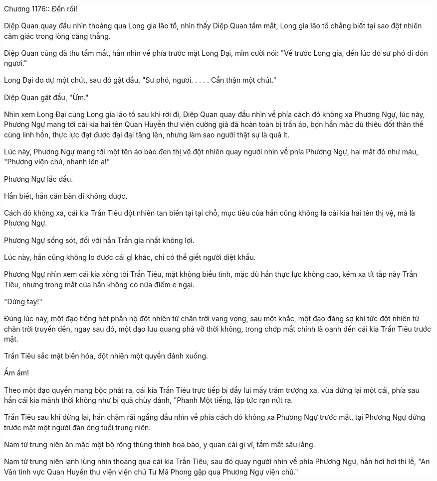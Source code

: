 




Chương 1176:: Đến rồi!


Diệp Quan quay đầu nhìn thoáng qua Long gia lão tổ, nhìn thấy Diệp Quan tầm mắt, Long gia lão tổ chẳng biết tại sao đột nhiên cảm giác trong lòng căng thẳng.

Diệp Quan cũng đã thu tầm mắt, hắn nhìn về phía trước mặt Long Đại, mỉm cười nói: "Về trước Long gia, đến lúc đó sư phó đi đón ngươi."

Long Đại do dự một chút, sau đó gật đầu, "Sư phó, ngươi. . . . . Cẩn thận một chút."

Diệp Quan gật đầu, "Ừm."

Nhìn xem Long Đại cùng Long gia lão tổ sau khi rời đi, Diệp Quan quay đầu nhìn về phía cách đó không xa Phương Ngự, lúc này, Phương Ngự mang tới cái kia hai tên Quan Huyền thư viện cường giả đã hoàn toàn bị trấn áp, bọn hắn mặc dù thiêu đốt thân thể cùng linh hồn, thực lực đạt được đại đại tăng lên, nhưng làm sao người thật sự là quá ít.

Lúc này, Phương Ngự mang tới một tên áo bào đen thị vệ đột nhiên quay người nhìn về phía Phương Ngự, hai mắt đỏ như máu, "Phương viện chủ, nhanh lên a!"

Phương Ngự lắc đầu.

Hắn biết, hắn căn bản đi không được.

Cách đó không xa, cái kia Trần Tiêu đột nhiên tan biến tại tại chỗ, mục tiêu của hắn cũng không là cái kia hai tên thị vệ, mà là Phương Ngự.

Phương Ngự sống sót, đối với hắn Trần gia nhất không lợi.

Lúc này, hắn cũng không lo được cái gì khác, chỉ có thể giết người diệt khẩu.

Phương Ngự nhìn xem cái kia xông tới Trần Tiêu, mặt không biểu tình, mặc dù hắn thực lực không cao, kém xa tít tắp này Trần Tiêu, nhưng trong mắt của hắn không có nửa điểm e ngại.

"Dừng tay!"

Đúng lúc này, một đạo tiếng hét phẫn nộ đột nhiên từ chân trời vang vọng, sau một khắc, một đạo đáng sợ khí tức đột nhiên từ chân trời truyền đến, ngay sau đó, một đạo lưu quang phá vỡ thời không, trong chớp mắt chính là oanh đến cái kia Trần Tiêu trước mặt.

Trần Tiêu sắc mặt biến hóa, đột nhiên một quyền đánh xuống.

Ầm ầm!

Theo một đạo quyền mang bộc phát ra, cái kia Trần Tiêu trực tiếp bị đẩy lui mấy trăm trượng xa, vừa dừng lại một cái, phía sau hắn cái kia mảnh thời không như bị quả chùy đánh, "Phanh Một tiếng, lập tức rạn nứt ra.

Trần Tiêu sau khi dừng lại, hắn chậm rãi ngẩng đầu nhìn về phía cách đó không xa Phương Ngự trước mặt, tại Phương Ngự đứng trước mặt một người đàn ông tuổi trung niên.

Nam tử trung niên ăn mặc một bộ rộng thùng thình hoa bào, y quan cái gì vĩ, tầm mắt sâu lắng.

Nam tử trung niên lạnh lùng nhìn thoáng qua cái kia Trần Tiêu, sau đó quay người nhìn về phía Phương Ngự, hắn hơi hơi thi lễ, "An Vân tinh vực Quan Huyền thư viện viện chủ Tư Mã Phong gặp qua Phương Ngự viện chủ."
